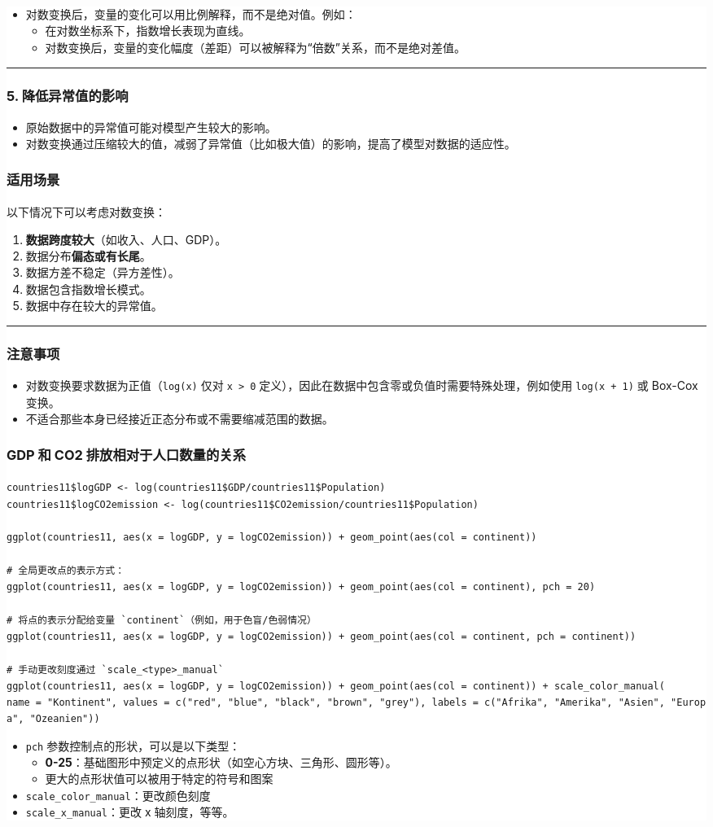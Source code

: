 - 对数变换后，变量的变化可以用比例解释，而不是绝对值。例如：
    - 在对数坐标系下，指数增长表现为直线。
    - 对数变换后，变量的变化幅度（差距）可以被解释为“倍数”关系，而不是绝对差值。

---

### **5. 降低异常值的影响**

- 原始数据中的异常值可能对模型产生较大的影响。
- 对数变换通过压缩较大的值，减弱了异常值（比如极大值）的影响，提高了模型对数据的适应性。

### **适用场景**

以下情况下可以考虑对数变换：

1. **数据跨度较大**（如收入、人口、GDP）。
2. 数据分布**偏态或有长尾**。
3. 数据方差不稳定（异方差性）。
4. 数据包含指数增长模式。
5. 数据中存在较大的异常值。

---

### **注意事项**

- 对数变换要求数据为正值（`log(x)` 仅对 `x > 0` 定义），因此在数据中包含零或负值时需要特殊处理，例如使用 `log(x + 1)` 或 Box-Cox 变换。
- 不适合那些本身已经接近正态分布或不需要缩减范围的数据。


### GDP 和 CO2 排放相对于人口数量的关系

```
countries11$logGDP <- log(countries11$GDP/countries11$Population)
countries11$logCO2emission <- log(countries11$CO2emission/countries11$Population)

ggplot(countries11, aes(x = logGDP, y = logCO2emission)) + geom_point(aes(col = continent))

# 全局更改点的表示方式：
ggplot(countries11, aes(x = logGDP, y = logCO2emission)) + geom_point(aes(col = continent), pch = 20)

# 将点的表示分配给变量 `continent`（例如，用于色盲/色弱情况）
ggplot(countries11, aes(x = logGDP, y = logCO2emission)) + geom_point(aes(col = continent, pch = continent))

# 手动更改刻度通过 `scale_<type>_manual`
ggplot(countries11, aes(x = logGDP, y = logCO2emission)) + geom_point(aes(col = continent)) + scale_color_manual(
name = "Kontinent", values = c("red", "blue", "black", "brown", "grey"), labels = c("Afrika", "Amerika", "Asien", "Europa", "Ozeanien"))
```

- `pch` 参数控制点的形状，可以是以下类型：
    - **0-25**：基础图形中预定义的点形状（如空心方块、三角形、圆形等）。
    - 更大的点形状值可以被用于特定的符号和图案
- `scale_color_manual`：更改颜色刻度  
- `scale_x_manual`：更改 x 轴刻度，等等。
